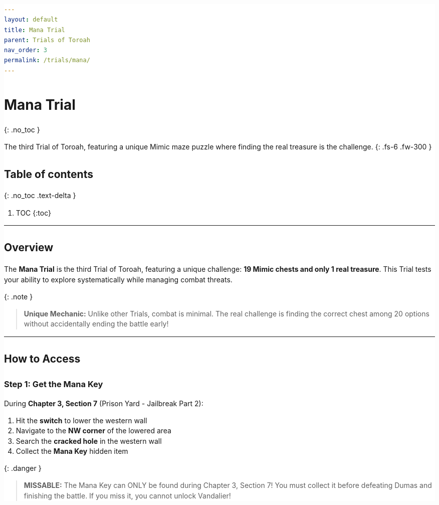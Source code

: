 ```yaml
---
layout: default
title: Mana Trial
parent: Trials of Toroah
nav_order: 3
permalink: /trials/mana/
---
```


# Mana Trial
{: .no_toc }

The third Trial of Toroah, featuring a unique Mimic maze puzzle where finding the real treasure is the challenge.
{: .fs-6 .fw-300 }

## Table of contents
{: .no_toc .text-delta }

1. TOC
{:toc}

---

## Overview

The **Mana Trial** is the third Trial of Toroah, featuring a unique challenge: **19 Mimic chests and only 1 real treasure**. This Trial tests your ability to explore systematically while managing combat threats.

{: .note }
> **Unique Mechanic:** Unlike other Trials, combat is minimal. The real challenge is finding the correct chest among 20 options without accidentally ending the battle early!

---

## How to Access

### Step 1: Get the Mana Key

During **Chapter 3, Section 7** (Prison Yard - Jailbreak Part 2):
1. Hit the **switch** to lower the western wall
2. Navigate to the **NW corner** of the lowered area
3. Search the **cracked hole** in the western wall
4. Collect the **Mana Key** hidden item

{: .danger }
> **MISSABLE:** The Mana Key can ONLY be found during Chapter 3, Section 7! You must collect it before defeating Dumas and finishing the battle. If you miss it, you cannot unlock Vandalier!
